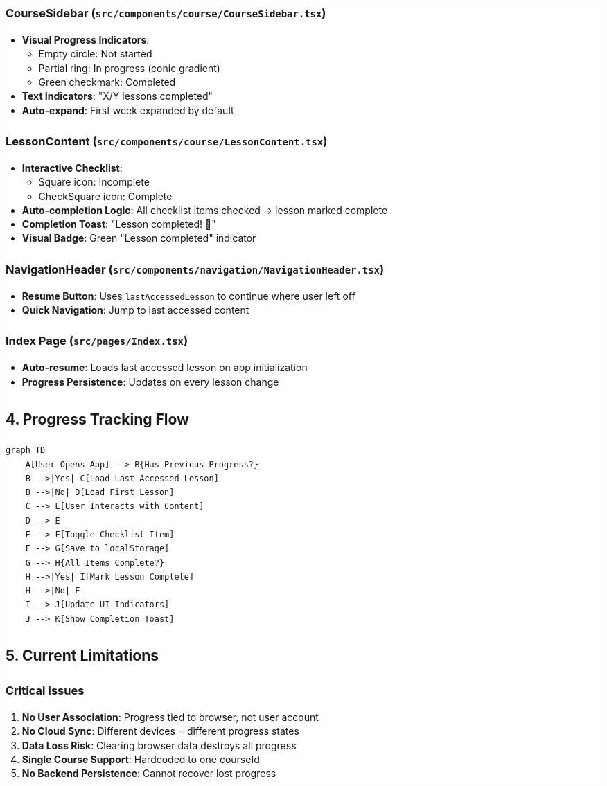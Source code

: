 ### CourseSidebar (`src/components/course/CourseSidebar.tsx`)
- **Visual Progress Indicators**:
  - Empty circle: Not started
  - Partial ring: In progress (conic gradient)
  - Green checkmark: Completed
- **Text Indicators**: "X/Y lessons completed"
- **Auto-expand**: First week expanded by default

### LessonContent (`src/components/course/LessonContent.tsx`)
- **Interactive Checklist**:
  - Square icon: Incomplete
  - CheckSquare icon: Complete
- **Auto-completion Logic**: All checklist items checked → lesson marked complete
- **Completion Toast**: "Lesson completed! 🎉"
- **Visual Badge**: Green "Lesson completed" indicator

### NavigationHeader (`src/components/navigation/NavigationHeader.tsx`)
- **Resume Button**: Uses `lastAccessedLesson` to continue where user left off
- **Quick Navigation**: Jump to last accessed content

### Index Page (`src/pages/Index.tsx`)
- **Auto-resume**: Loads last accessed lesson on app initialization
- **Progress Persistence**: Updates on every lesson change

## 4. Progress Tracking Flow

```mermaid
graph TD
    A[User Opens App] --> B{Has Previous Progress?}
    B -->|Yes| C[Load Last Accessed Lesson]
    B -->|No| D[Load First Lesson]
    C --> E[User Interacts with Content]
    D --> E
    E --> F[Toggle Checklist Item]
    F --> G[Save to localStorage]
    G --> H{All Items Complete?}
    H -->|Yes| I[Mark Lesson Complete]
    H -->|No| E
    I --> J[Update UI Indicators]
    J --> K[Show Completion Toast]
```

## 5. Current Limitations

### Critical Issues
1. **No User Association**: Progress tied to browser, not user account
2. **No Cloud Sync**: Different devices = different progress states
3. **Data Loss Risk**: Clearing browser data destroys all progress
4. **Single Course Support**: Hardcoded to one courseId
5. **No Backend Persistence**: Cannot recover lost progress
